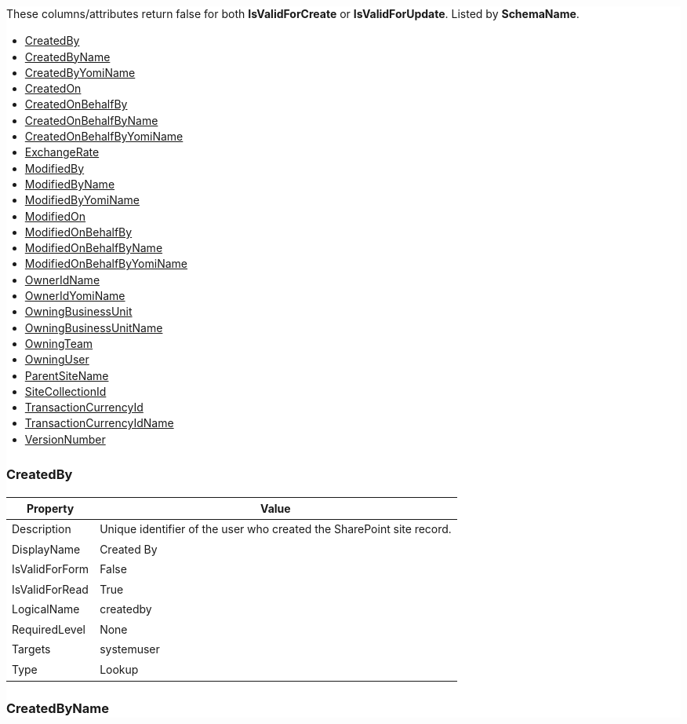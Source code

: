 These columns/attributes return false for both **IsValidForCreate** or **IsValidForUpdate**. Listed by **SchemaName**.

- [CreatedBy](#BKMK_CreatedBy)
- [CreatedByName](#BKMK_CreatedByName)
- [CreatedByYomiName](#BKMK_CreatedByYomiName)
- [CreatedOn](#BKMK_CreatedOn)
- [CreatedOnBehalfBy](#BKMK_CreatedOnBehalfBy)
- [CreatedOnBehalfByName](#BKMK_CreatedOnBehalfByName)
- [CreatedOnBehalfByYomiName](#BKMK_CreatedOnBehalfByYomiName)
- [ExchangeRate](#BKMK_ExchangeRate)
- [ModifiedBy](#BKMK_ModifiedBy)
- [ModifiedByName](#BKMK_ModifiedByName)
- [ModifiedByYomiName](#BKMK_ModifiedByYomiName)
- [ModifiedOn](#BKMK_ModifiedOn)
- [ModifiedOnBehalfBy](#BKMK_ModifiedOnBehalfBy)
- [ModifiedOnBehalfByName](#BKMK_ModifiedOnBehalfByName)
- [ModifiedOnBehalfByYomiName](#BKMK_ModifiedOnBehalfByYomiName)
- [OwnerIdName](#BKMK_OwnerIdName)
- [OwnerIdYomiName](#BKMK_OwnerIdYomiName)
- [OwningBusinessUnit](#BKMK_OwningBusinessUnit)
- [OwningBusinessUnitName](#BKMK_OwningBusinessUnitName)
- [OwningTeam](#BKMK_OwningTeam)
- [OwningUser](#BKMK_OwningUser)
- [ParentSiteName](#BKMK_ParentSiteName)
- [SiteCollectionId](#BKMK_SiteCollectionId)
- [TransactionCurrencyId](#BKMK_TransactionCurrencyId)
- [TransactionCurrencyIdName](#BKMK_TransactionCurrencyIdName)
- [VersionNumber](#BKMK_VersionNumber)


### <a name="BKMK_CreatedBy"></a> CreatedBy

|Property|Value|
|--------|-----|
|Description|Unique identifier of the user who created the SharePoint site record.|
|DisplayName|Created By|
|IsValidForForm|False|
|IsValidForRead|True|
|LogicalName|createdby|
|RequiredLevel|None|
|Targets|systemuser|
|Type|Lookup|


### <a name="BKMK_CreatedByName"></a> CreatedByName

